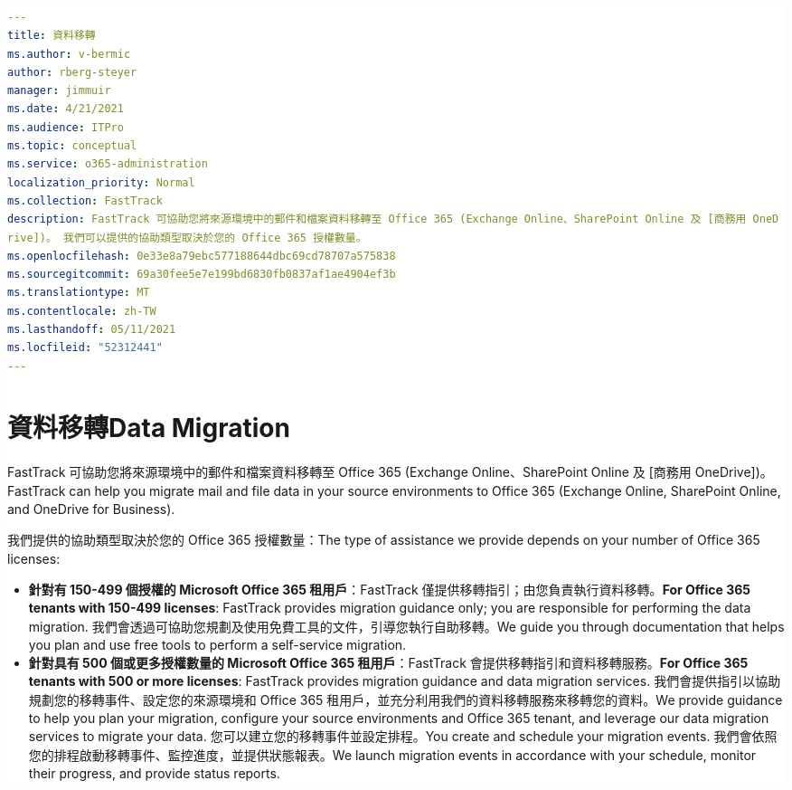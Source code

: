 ```yaml
---
title: 資料移轉
ms.author: v-bermic
author: rberg-steyer
manager: jimmuir
ms.date: 4/21/2021
ms.audience: ITPro
ms.topic: conceptual
ms.service: o365-administration
localization_priority: Normal
ms.collection: FastTrack
description: FastTrack 可協助您將來源環境中的郵件和檔案資料移轉至 Office 365 (Exchange Online、SharePoint Online 及 [商務用 OneDrive])。 我們可以提供的協助類型取決於您的 Office 365 授權數量。
ms.openlocfilehash: 0e33e8a79ebc577188644dbc69cd78707a575838
ms.sourcegitcommit: 69a30fee5e7e199bd6830fb0837af1ae4904ef3b
ms.translationtype: MT
ms.contentlocale: zh-TW
ms.lasthandoff: 05/11/2021
ms.locfileid: "52312441"
---
```

# <a name="data-migration"></a><span data-ttu-id="6f5a1-104">資料移轉</span><span class="sxs-lookup"><span data-stu-id="6f5a1-104">Data Migration</span></span>

<span data-ttu-id="6f5a1-105">FastTrack 可協助您將來源環境中的郵件和檔案資料移轉至 Office 365 (Exchange Online、SharePoint Online 及 [商務用 OneDrive])。</span><span class="sxs-lookup"><span data-stu-id="6f5a1-105">FastTrack can help you migrate mail and file data in your source environments to Office 365 (Exchange Online, SharePoint Online, and OneDrive for Business).</span></span>

<span data-ttu-id="6f5a1-106">我們提供的協助類型取決於您的 Office 365 授權數量：</span><span class="sxs-lookup"><span data-stu-id="6f5a1-106">The type of assistance we provide depends on your number of Office 365 licenses:</span></span>

  - <span data-ttu-id="6f5a1-107">**針對有 150-499 個授權的 Microsoft Office 365 租用戶**：FastTrack 僅提供移轉指引；由您負責執行資料移轉。</span><span class="sxs-lookup"><span data-stu-id="6f5a1-107">**For Office 365 tenants with 150-499 licenses**: FastTrack provides migration guidance only; you are responsible for performing the data migration.</span></span> <span data-ttu-id="6f5a1-108">我們會透過可協助您規劃及使用免費工具的文件，引導您執行自助移轉。</span><span class="sxs-lookup"><span data-stu-id="6f5a1-108">We guide you through documentation that helps you plan and use free tools to perform a self-service migration.</span></span>
  - <span data-ttu-id="6f5a1-109">**針對具有 500 個或更多授權數量的 Microsoft Office 365 租用戶**：FastTrack 會提供移轉指引和資料移轉服務。</span><span class="sxs-lookup"><span data-stu-id="6f5a1-109">**For Office 365 tenants with 500 or more licenses**: FastTrack provides migration guidance and data migration services.</span></span> <span data-ttu-id="6f5a1-110">我們會提供指引以協助規劃您的移轉事件、設定您的來源環境和 Office 365 租用戶，並充分利用我們的資料移轉服務來移轉您的資料。</span><span class="sxs-lookup"><span data-stu-id="6f5a1-110">We provide guidance to help you plan your migration, configure your source environments and Office 365 tenant, and leverage our data migration services to migrate your data.</span></span> <span data-ttu-id="6f5a1-111">您可以建立您的移轉事件並設定排程。</span><span class="sxs-lookup"><span data-stu-id="6f5a1-111">You create and schedule your migration events.</span></span> <span data-ttu-id="6f5a1-112">我們會依照您的排程啟動移轉事件、監控進度，並提供狀態報表。</span><span class="sxs-lookup"><span data-stu-id="6f5a1-112">We launch migration events in accordance with your schedule, monitor their progress, and provide status reports.</span></span>
